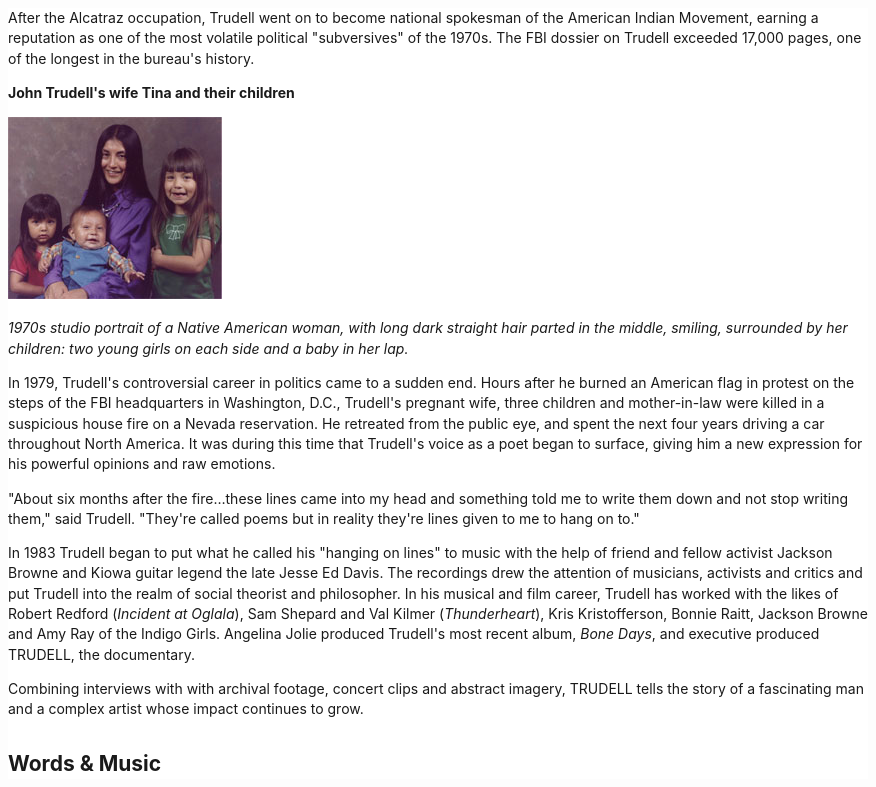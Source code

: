 After the Alcatraz occupation, Trudell went on to become national
spokesman of the American Indian Movement, earning a reputation as one
of the most volatile political "subversives" of the 1970s. The FBI
dossier on Trudell exceeded 17,000 pages, one of the longest in the
bureau's history.

**John Trudell's wife Tina and their children**

![alt](/photos/trudell-family.jpg)

_1970s studio portrait of a Native American woman, with long dark
straight hair parted in the middle, smiling, surrounded by her
children: two young girls on each side and a baby in her lap._

In 1979, Trudell's controversial career in politics came to a sudden
end. Hours after he burned an American flag in protest on the steps of
the FBI headquarters in Washington, D.C., Trudell's pregnant wife,
three children and mother-in-law were killed in a suspicious house
fire on a Nevada reservation. He retreated from the public eye, and
spent the next four years driving a car throughout North America. It
was during this time that Trudell's voice as a poet began to surface,
giving him a new expression for his powerful opinions and raw
emotions.

"About six months after the fire…these lines came into my head and
something told me to write them down and not stop writing them," said
Trudell. "They're called poems but in reality they're lines given to
me to hang on to."

In 1983 Trudell began to put what he called his "hanging on lines" to
music with the help of friend and fellow activist Jackson Browne and
Kiowa guitar legend the late Jesse Ed Davis. The recordings drew the
attention of musicians, activists and critics and put Trudell into the
realm of social theorist and philosopher. In his musical and film
career, Trudell has worked with the likes of Robert Redford (_Incident
at Oglala_), Sam Shepard and Val Kilmer (_Thunderheart_), Kris
Kristofferson, Bonnie Raitt, Jackson Browne and Amy Ray of the Indigo
Girls. Angelina Jolie produced Trudell's most recent album, _Bone
Days_, and executive produced TRUDELL, the documentary.

Combining interviews with with archival footage, concert clips and
abstract imagery, TRUDELL tells the story of a fascinating man and a
complex artist whose impact continues to grow.

## Words & Music

